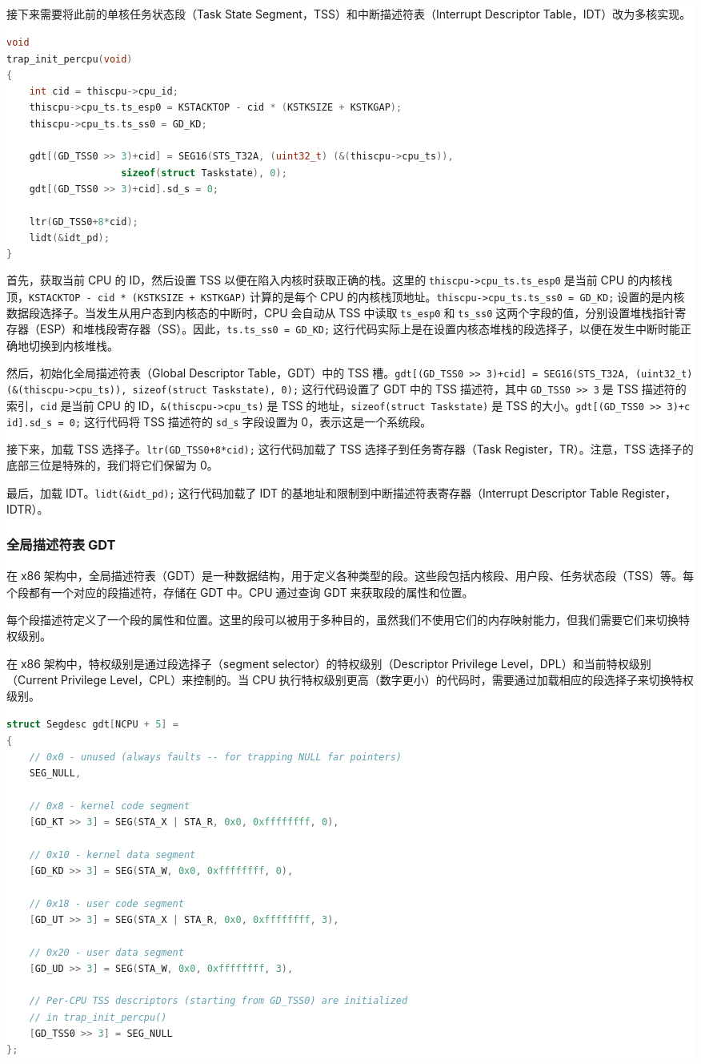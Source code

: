 接下来需要将此前的单核任务状态段（Task State Segment，TSS）和中断描述符表（Interrupt Descriptor Table，IDT）改为多核实现。

```c
void
trap_init_percpu(void)
{
	int cid = thiscpu->cpu_id;
	thiscpu->cpu_ts.ts_esp0 = KSTACKTOP - cid * (KSTKSIZE + KSTKGAP);
	thiscpu->cpu_ts.ts_ss0 = GD_KD;

	gdt[(GD_TSS0 >> 3)+cid] = SEG16(STS_T32A, (uint32_t) (&(thiscpu->cpu_ts)),
					sizeof(struct Taskstate), 0);
	gdt[(GD_TSS0 >> 3)+cid].sd_s = 0;

	ltr(GD_TSS0+8*cid);
	lidt(&idt_pd);
}
```

首先，获取当前 CPU 的 ID，然后设置 TSS 以便在陷入内核时获取正确的栈。这里的 `thiscpu->cpu_ts.ts_esp0` 是当前 CPU 的内核栈顶，`KSTACKTOP - cid * (KSTKSIZE + KSTKGAP)` 计算的是每个 CPU 的内核栈顶地址。`thiscpu->cpu_ts.ts_ss0 = GD_KD;` 设置的是内核数据段选择子。当发生从用户态到内核态的中断时，CPU 会自动从 TSS 中读取 `ts_esp0` 和 `ts_ss0` 这两个字段的值，分别设置堆栈指针寄存器（ESP）和堆栈段寄存器（SS）。因此，`ts.ts_ss0 = GD_KD;` 这行代码实际上是在设置内核态堆栈的段选择子，以便在发生中断时能正确地切换到内核堆栈。

然后，初始化全局描述符表（Global Descriptor Table，GDT）中的 TSS 槽。`gdt[(GD_TSS0 >> 3)+cid] = SEG16(STS_T32A, (uint32_t) (&(thiscpu->cpu_ts)), sizeof(struct Taskstate), 0);` 这行代码设置了 GDT 中的 TSS 描述符，其中 `GD_TSS0 >> 3` 是 TSS 描述符的索引，`cid` 是当前 CPU 的 ID，`&(thiscpu->cpu_ts)` 是 TSS 的地址，`sizeof(struct Taskstate)` 是 TSS 的大小。`gdt[(GD_TSS0 >> 3)+cid].sd_s = 0;` 这行代码将 TSS 描述符的 `sd_s` 字段设置为 0，表示这是一个系统段。

接下来，加载 TSS 选择子。`ltr(GD_TSS0+8*cid);` 这行代码加载了 TSS 选择子到任务寄存器（Task Register，TR）。注意，TSS 选择子的底部三位是特殊的，我们将它们保留为 0。

最后，加载 IDT。`lidt(&idt_pd);` 这行代码加载了 IDT 的基地址和限制到中断描述符表寄存器（Interrupt Descriptor Table Register，IDTR）。

### 全局描述符表 GDT

在 x86 架构中，全局描述符表（GDT）是一种数据结构，用于定义各种类型的段。这些段包括内核段、用户段、任务状态段（TSS）等。每个段都有一个对应的段描述符，存储在 GDT 中。CPU 通过查询 GDT 来获取段的属性和位置。

每个段描述符定义了一个段的属性和位置。这里的段可以被用于多种目的，虽然我们不使用它们的内存映射能力，但我们需要它们来切换特权级别。

在 x86 架构中，特权级别是通过段选择子（segment selector）的特权级别（Descriptor Privilege Level，DPL）和当前特权级别（Current Privilege Level，CPL）来控制的。当 CPU 执行特权级别更高（数字更小）的代码时，需要通过加载相应的段选择子来切换特权级别。

```c
struct Segdesc gdt[NCPU + 5] =
{
	// 0x0 - unused (always faults -- for trapping NULL far pointers)
	SEG_NULL,

	// 0x8 - kernel code segment
	[GD_KT >> 3] = SEG(STA_X | STA_R, 0x0, 0xffffffff, 0),

	// 0x10 - kernel data segment
	[GD_KD >> 3] = SEG(STA_W, 0x0, 0xffffffff, 0),

	// 0x18 - user code segment
	[GD_UT >> 3] = SEG(STA_X | STA_R, 0x0, 0xffffffff, 3),

	// 0x20 - user data segment
	[GD_UD >> 3] = SEG(STA_W, 0x0, 0xffffffff, 3),

	// Per-CPU TSS descriptors (starting from GD_TSS0) are initialized
	// in trap_init_percpu()
	[GD_TSS0 >> 3] = SEG_NULL
};
```
